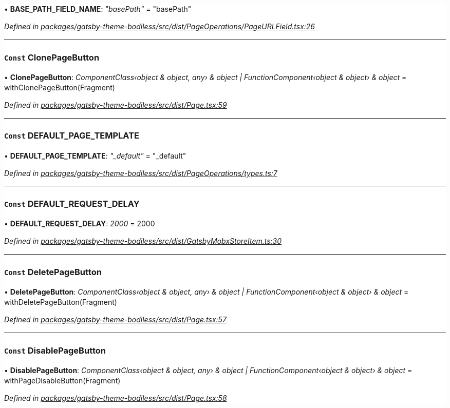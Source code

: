 • **BASE_PATH_FIELD_NAME**: *"basePath"* = "basePath"

*Defined in [packages/gatsby-theme-bodiless/src/dist/PageOperations/PageURLField.tsx:26](https://github.com/Guilherme-Almeida-Zeni/Bodiless-JS/blob/c57f63f7/packages/gatsby-theme-bodiless/src/dist/PageOperations/PageURLField.tsx#L26)*

___

### `Const` ClonePageButton

• **ClonePageButton**: *ComponentClass‹object & object, any› & object | FunctionComponent‹object & object› & object* = withClonePageButton(Fragment)

*Defined in [packages/gatsby-theme-bodiless/src/dist/Page.tsx:59](https://github.com/Guilherme-Almeida-Zeni/Bodiless-JS/blob/c57f63f7/packages/gatsby-theme-bodiless/src/dist/Page.tsx#L59)*

___

### `Const` DEFAULT_PAGE_TEMPLATE

• **DEFAULT_PAGE_TEMPLATE**: *"_default"* = "_default"

*Defined in [packages/gatsby-theme-bodiless/src/dist/PageOperations/types.ts:7](https://github.com/Guilherme-Almeida-Zeni/Bodiless-JS/blob/c57f63f7/packages/gatsby-theme-bodiless/src/dist/PageOperations/types.ts#L7)*

___

### `Const` DEFAULT_REQUEST_DELAY

• **DEFAULT_REQUEST_DELAY**: *2000* = 2000

*Defined in [packages/gatsby-theme-bodiless/src/dist/GatsbyMobxStoreItem.ts:30](https://github.com/Guilherme-Almeida-Zeni/Bodiless-JS/blob/c57f63f7/packages/gatsby-theme-bodiless/src/dist/GatsbyMobxStoreItem.ts#L30)*

___

### `Const` DeletePageButton

• **DeletePageButton**: *ComponentClass‹object & object, any› & object | FunctionComponent‹object & object› & object* = withDeletePageButton(Fragment)

*Defined in [packages/gatsby-theme-bodiless/src/dist/Page.tsx:57](https://github.com/Guilherme-Almeida-Zeni/Bodiless-JS/blob/c57f63f7/packages/gatsby-theme-bodiless/src/dist/Page.tsx#L57)*

___

### `Const` DisablePageButton

• **DisablePageButton**: *ComponentClass‹object & object, any› & object | FunctionComponent‹object & object› & object* = withPageDisableButton(Fragment)

*Defined in [packages/gatsby-theme-bodiless/src/dist/Page.tsx:58](https://github.com/Guilherme-Almeida-Zeni/Bodiless-JS/blob/c57f63f7/packages/gatsby-theme-bodiless/src/dist/Page.tsx#L58)*
